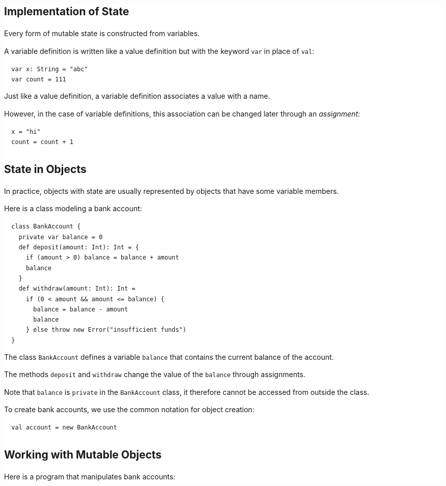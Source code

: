 ## Implementation of State 

Every form of mutable state is constructed from variables.

A variable definition is written like a value definition but with the
keyword `var` in place of `val`:

      var x: String = "abc"
      var count = 111

Just like a value definition, a variable definition associates a value
with a name.

However, in the case of variable definitions, this association can be
changed later through an *assignment*:

      x = "hi"
      count = count + 1

## State in Objects 

In practice, objects with state are usually represented by objects that
have some variable members.

Here is a class modeling a bank account:

      class BankAccount {
        private var balance = 0
        def deposit(amount: Int): Int = {
          if (amount > 0) balance = balance + amount
          balance
        }
        def withdraw(amount: Int): Int =
          if (0 < amount && amount <= balance) {
            balance = balance - amount
            balance
          } else throw new Error("insufficient funds")
      }

The class `BankAccount` defines a variable `balance` that contains the
current balance of the account.

The methods `deposit` and `withdraw` change the value of the `balance`
through assignments.

Note that `balance` is `private` in the `BankAccount`
class, it therefore cannot be accessed from outside the class.

To create bank accounts, we use the common notation for object creation:

      val account = new BankAccount

## Working with Mutable Objects

Here is a program that manipulates bank accounts:
